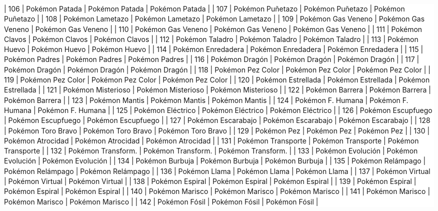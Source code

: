 | 106 | Pokémon Patada | Pokémon Patada | Pokémon Patada |
| 107 | Pokémon Puñetazo | Pokémon Puñetazo | Pokémon Puñetazo |
| 108 | Pokémon Lametazo | Pokémon Lametazo | Pokémon Lametazo |
| 109 | Pokémon Gas Veneno | Pokémon Gas Veneno | Pokémon Gas Veneno |
| 110 | Pokémon Gas Veneno | Pokémon Gas Veneno | Pokémon Gas Veneno |
| 111 | Pokémon Clavos | Pokémon Clavos | Pokémon Clavos |
| 112 | Pokémon Taladro | Pokémon Taladro | Pokémon Taladro |
| 113 | Pokémon Huevo | Pokémon Huevo | Pokémon Huevo |
| 114 | Pokémon Enredadera | Pokémon Enredadera | Pokémon Enredadera |
| 115 | Pokémon Padres | Pokémon Padres | Pokémon Padres |
| 116 | Pokémon Dragón | Pokémon Dragón | Pokémon Dragón |
| 117 | Pokémon Dragón | Pokémon Dragón | Pokémon Dragón |
| 118 | Pokémon Pez Color | Pokémon Pez Color | Pokémon Pez Color |
| 119 | Pokémon Pez Color | Pokémon Pez Color | Pokémon Pez Color |
| 120 | Pokémon Estrellada | Pokémon Estrellada | Pokémon Estrellada |
| 121 | Pokémon Misterioso | Pokémon Misterioso | Pokémon Misterioso |
| 122 | Pokémon Barrera | Pokémon Barrera | Pokémon Barrera |
| 123 | Pokémon Mantis | Pokémon Mantis | Pokémon Mantis |
| 124 | Pokémon F. Humana | Pokémon F. Humana | Pokémon F. Humana |
| 125 | Pokémon Eléctrico | Pokémon Eléctrico | Pokémon Eléctrico |
| 126 | Pokémon Escupfuego | Pokémon Escupfuego | Pokémon Escupfuego |
| 127 | Pokémon Escarabajo | Pokémon Escarabajo | Pokémon Escarabajo |
| 128 | Pokémon Toro Bravo | Pokémon Toro Bravo | Pokémon Toro Bravo |
| 129 | Pokémon Pez | Pokémon Pez | Pokémon Pez |
| 130 | Pokémon Atrocidad | Pokémon Atrocidad | Pokémon Atrocidad |
| 131 | Pokémon Transporte | Pokémon Transporte | Pokémon Transporte |
| 132 | Pokémon Transform. | Pokémon Transform. | Pokémon Transform. |
| 133 | Pokémon Evolución | Pokémon Evolución | Pokémon Evolución |
| 134 | Pokémon Burbuja | Pokémon Burbuja | Pokémon Burbuja |
| 135 | Pokémon Relámpago | Pokémon Relámpago | Pokémon Relámpago |
| 136 | Pokémon Llama | Pokémon Llama | Pokémon Llama |
| 137 | Pokémon Virtual | Pokémon Virtual | Pokémon Virtual |
| 138 | Pokémon Espiral | Pokémon Espiral | Pokémon Espiral |
| 139 | Pokémon Espiral | Pokémon Espiral | Pokémon Espiral |
| 140 | Pokémon Marisco | Pokémon Marisco | Pokémon Marisco |
| 141 | Pokémon Marisco | Pokémon Marisco | Pokémon Marisco |
| 142 | Pokémon Fósil | Pokémon Fósil | Pokémon Fósil |